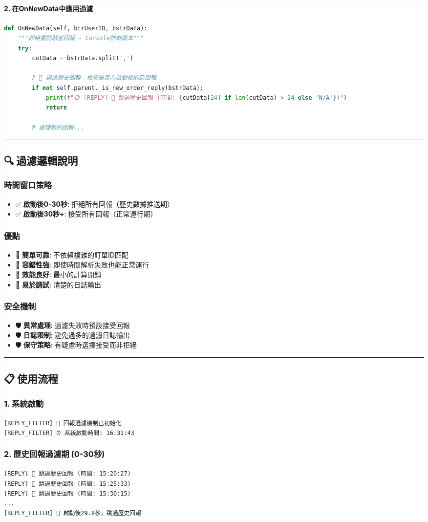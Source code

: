 #### **2. 在OnNewData中應用過濾**
```python
def OnNewData(self, btrUserID, bstrData):
    """即時委託狀態回報 - Console詳細版本"""
    try:
        cutData = bstrData.split(',')

        # 🔧 過濾歷史回報：檢查是否為啟動後的新回報
        if not self.parent._is_new_order_reply(bstrData):
            print(f"📋 [REPLY] 🔄 跳過歷史回報 (時間: {cutData[24] if len(cutData) > 24 else 'N/A'})")
            return

        # 處理新的回報...
```

---

## 🔍 **過濾邏輯說明**

### **時間窗口策略**
- ✅ **啟動後0-30秒**: 拒絕所有回報（歷史數據推送期）
- ✅ **啟動後30秒+**: 接受所有回報（正常運行期）

### **優點**
- 🎯 **簡單可靠**: 不依賴複雜的訂單ID匹配
- 🎯 **容錯性強**: 即使時間解析失敗也能正常運行
- 🎯 **效能良好**: 最小的計算開銷
- 🎯 **易於調試**: 清楚的日誌輸出

### **安全機制**
- 🛡️ **異常處理**: 過濾失敗時預設接受回報
- 🛡️ **日誌限制**: 避免過多的過濾日誌輸出
- 🛡️ **保守策略**: 有疑慮時選擇接受而非拒絕

---

## 📋 **使用流程**

### **1. 系統啟動**
```
[REPLY_FILTER] 🔧 回報過濾機制已初始化
[REPLY_FILTER] ⏰ 系統啟動時間: 16:31:43
```

### **2. 歷史回報過濾期 (0-30秒)**
```
[REPLY] 🔄 跳過歷史回報 (時間: 15:20:27)
[REPLY] 🔄 跳過歷史回報 (時間: 15:25:33)
[REPLY] 🔄 跳過歷史回報 (時間: 15:30:15)
...
[REPLY_FILTER] 🔄 啟動後29.8秒，跳過歷史回報
```

